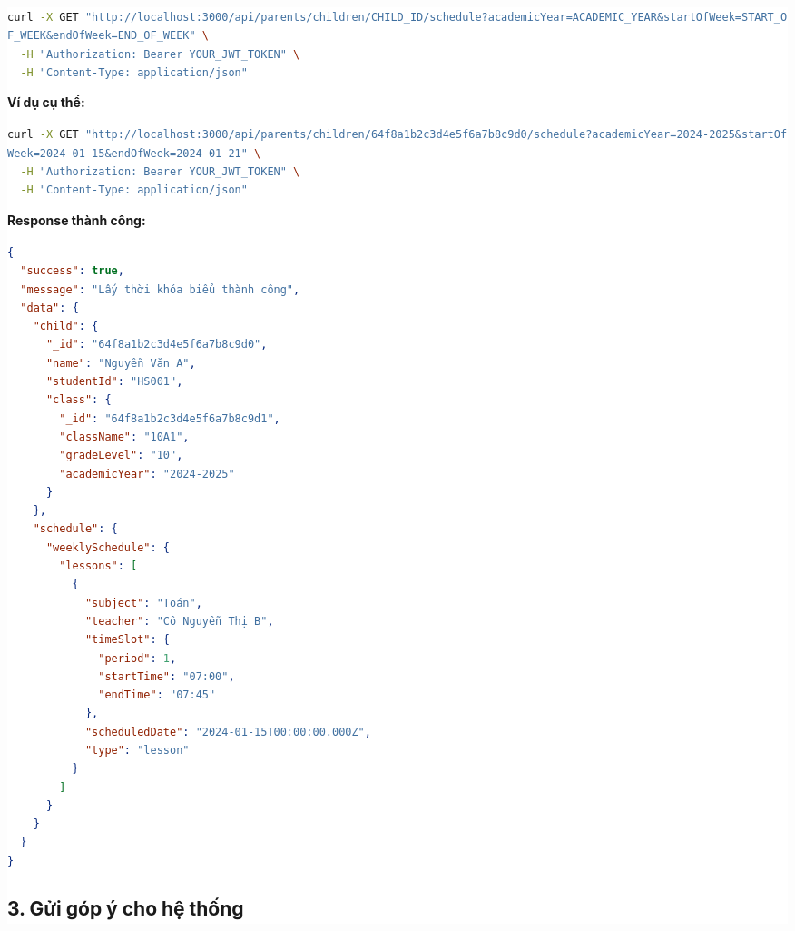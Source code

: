 ```bash
curl -X GET "http://localhost:3000/api/parents/children/CHILD_ID/schedule?academicYear=ACADEMIC_YEAR&startOfWeek=START_OF_WEEK&endOfWeek=END_OF_WEEK" \
  -H "Authorization: Bearer YOUR_JWT_TOKEN" \
  -H "Content-Type: application/json"
```

**Ví dụ cụ thể:**
```bash
curl -X GET "http://localhost:3000/api/parents/children/64f8a1b2c3d4e5f6a7b8c9d0/schedule?academicYear=2024-2025&startOfWeek=2024-01-15&endOfWeek=2024-01-21" \
  -H "Authorization: Bearer YOUR_JWT_TOKEN" \
  -H "Content-Type: application/json"
```

**Response thành công:**
```json
{
  "success": true,
  "message": "Lấy thời khóa biểu thành công",
  "data": {
    "child": {
      "_id": "64f8a1b2c3d4e5f6a7b8c9d0",
      "name": "Nguyễn Văn A",
      "studentId": "HS001",
      "class": {
        "_id": "64f8a1b2c3d4e5f6a7b8c9d1",
        "className": "10A1",
        "gradeLevel": "10",
        "academicYear": "2024-2025"
      }
    },
    "schedule": {
      "weeklySchedule": {
        "lessons": [
          {
            "subject": "Toán",
            "teacher": "Cô Nguyễn Thị B",
            "timeSlot": {
              "period": 1,
              "startTime": "07:00",
              "endTime": "07:45"
            },
            "scheduledDate": "2024-01-15T00:00:00.000Z",
            "type": "lesson"
          }
        ]
      }
    }
  }
}
```

## 3. Gửi góp ý cho hệ thống
